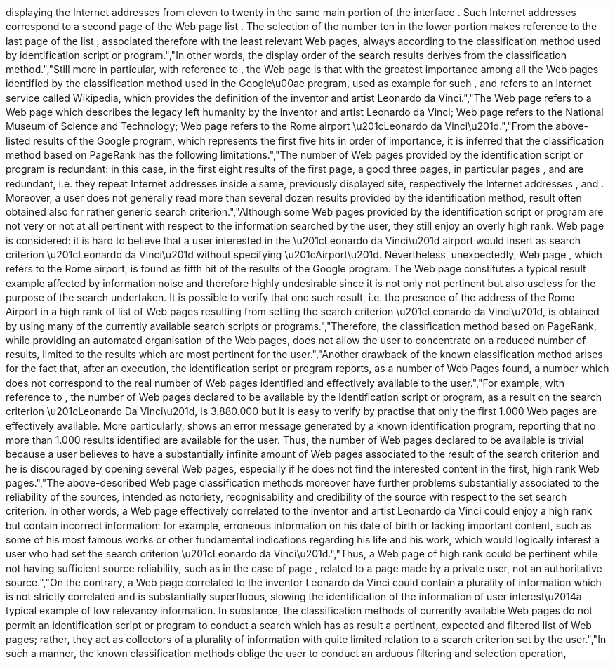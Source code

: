 displaying the Internet addresses from eleven to twenty in the same main portion  of the interface . Such Internet addresses correspond to a second page of the Web page list . The selection of the number ten in the lower portion makes reference to the last page of the list , associated therefore with the least relevant Web pages, always according to the classification method used by identification script or program.","In other words, the display order of the search results derives from the classification method.","Still more in particular, with reference to , the Web page is that with the greatest importance among all the Web pages identified by the classification method used in the Google\u00ae program, used as example for such , and refers to an Internet service called Wikipedia, which provides the definition of the inventor and artist Leonardo da Vinci.","The Web page refers to a Web page which describes the legacy left humanity by the inventor and artist Leonardo da Vinci; Web page refers to the National Museum of Science and Technology; Web page refers to the Rome airport \u201cLeonardo da Vinci\u201d.","From the above-listed results of the Google program, which represents the first five hits in order of importance, it is inferred that the classification method based on PageRank has the following limitations.","The number of Web pages provided by the identification script or program is redundant: in this case, in the first eight results of the first page, a good three pages, in particular pages , and are redundant, i.e. they repeat Internet addresses inside a same, previously displayed site, respectively the Internet addresses , and . Moreover, a user does not generally read more than several dozen results provided by the identification method, result often obtained also for rather generic search criterion.","Although some Web pages provided by the identification script or program are not very or not at all pertinent with respect to the information searched by the user, they still enjoy an overly high rank. Web page is considered: it is hard to believe that a user interested in the \u201cLeonardo da Vinci\u201d airport would insert as search criterion \u201cLeonardo da Vinci\u201d without specifying \u201cAirport\u201d. Nevertheless, unexpectedly, Web page , which refers to the Rome airport, is found as fifth hit of the results of the Google program. The Web page constitutes a typical result example affected by information noise and therefore highly undesirable since it is not only not pertinent but also useless for the purpose of the search undertaken. It is possible to verify that one such result, i.e. the presence of the address of the Rome Airport in a high rank of list  of Web pages resulting from setting the search criterion \u201cLeonardo da Vinci\u201d, is obtained by using many of the currently available search scripts or programs.","Therefore, the classification method based on PageRank, while providing an automated organisation of the Web pages, does not allow the user to concentrate on a reduced number of results, limited to the results which are most pertinent for the user.","Another drawback of the known classification method arises for the fact that, after an execution, the identification script or program reports, as a number of Web Pages found, a number which does not correspond to the real number of Web pages identified and effectively available to the user.","For example, with reference to , the number of Web pages declared to be available by the identification script or program, as a result on the search criterion \u201cLeonardo Da Vinci\u201d, is 3.880.000 but it is easy to verify by practise that only the first 1.000 Web pages are effectively available. More particularly, shows an error message generated by a known identification program, reporting that no more than 1.000 results identified are available for the user. Thus, the number of Web pages declared to be available is trivial because a user believes to have a substantially infinite amount of Web pages associated to the result of the search criterion and he is discouraged by opening several Web pages, especially if he does not find the interested content in the first, high rank Web pages.","The above-described Web page classification methods moreover have further problems substantially associated to the reliability of the sources, intended as notoriety, recognisability and credibility of the source with respect to the set search criterion. In other words, a Web page effectively correlated to the inventor and artist Leonardo da Vinci could enjoy a high rank but contain incorrect information: for example, erroneous information on his date of birth or lacking important content, such as some of his most famous works or other fundamental indications regarding his life and his work, which would logically interest a user who had set the search criterion \u201cLeonardo da Vinci\u201d.","Thus, a Web page of high rank could be pertinent while not having sufficient source reliability, such as in the case of page , related to a page made by a private user, not an authoritative source.","On the contrary, a Web page correlated to the inventor Leonardo da Vinci could contain a plurality of information which is not strictly correlated and is substantially superfluous, slowing the identification of the information of user interest\u2014a typical example of low relevancy information. In substance, the classification methods of currently available Web pages do not permit an identification script or program to conduct a search which has as result a pertinent, expected and filtered list of Web pages; rather, they act as collectors of a plurality of information with quite limited relation to a search criterion set by the user.","In such a manner, the known classification methods oblige the user to conduct an arduous filtering and selection operation,